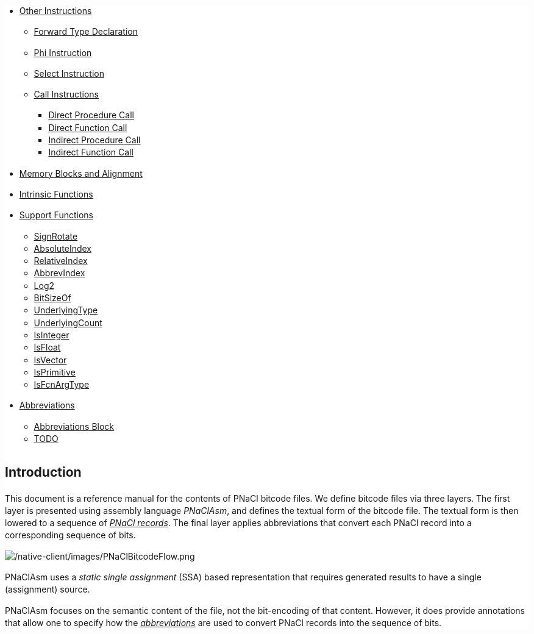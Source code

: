 -   <a href="#other-instructions" id="id103" class="reference internal">Other Instructions</a>

    -   <a href="#forward-type-declaration" id="id104" class="reference internal">Forward Type Declaration</a>
    -   <a href="#phi-instruction" id="id105" class="reference internal">Phi Instruction</a>
    -   <a href="#select-instruction" id="id106" class="reference internal">Select Instruction</a>
    -   <a href="#call-instructions" id="id107" class="reference internal">Call Instructions</a>

        -   <a href="#direct-procedure-call" id="id108" class="reference internal">Direct Procedure Call</a>
        -   <a href="#direct-function-call" id="id109" class="reference internal">Direct Function Call</a>
        -   <a href="#indirect-procedure-call" id="id110" class="reference internal">Indirect Procedure Call</a>
        -   <a href="#indirect-function-call" id="id111" class="reference internal">Indirect Function Call</a>

-   <a href="#memory-blocks-and-alignment" id="id112" class="reference internal">Memory Blocks and Alignment</a>
-   <a href="#intrinsic-functions" id="id113" class="reference internal">Intrinsic Functions</a>
-   <a href="#support-functions" id="id114" class="reference internal">Support Functions</a>

    -   <a href="#signrotate" id="id115" class="reference internal">SignRotate</a>
    -   <a href="#absoluteindex" id="id116" class="reference internal">AbsoluteIndex</a>
    -   <a href="#relativeindex" id="id117" class="reference internal">RelativeIndex</a>
    -   <a href="#abbrevindex" id="id118" class="reference internal">AbbrevIndex</a>
    -   <a href="#log2" id="id119" class="reference internal">Log2</a>
    -   <a href="#bitsizeof" id="id120" class="reference internal">BitSizeOf</a>
    -   <a href="#underlyingtype" id="id121" class="reference internal">UnderlyingType</a>
    -   <a href="#underlyingcount" id="id122" class="reference internal">UnderlyingCount</a>
    -   <a href="#isinteger" id="id123" class="reference internal">IsInteger</a>
    -   <a href="#isfloat" id="id124" class="reference internal">IsFloat</a>
    -   <a href="#isvector" id="id125" class="reference internal">IsVector</a>
    -   <a href="#isprimitive" id="id126" class="reference internal">IsPrimitive</a>
    -   <a href="#isfcnargtype" id="id127" class="reference internal">IsFcnArgType</a>

-   <a href="#abbreviations" id="id128" class="reference internal">Abbreviations</a>

    -   <a href="#abbreviations-block" id="id129" class="reference internal">Abbreviations Block</a>
    -   <a href="#todo" id="id130" class="reference internal">TODO</a>

Introduction
------------

This document is a reference manual for the contents of PNaCl bitcode files. We define bitcode files via three layers. The first layer is presented using assembly language *PNaClAsm*, and defines the textual form of the bitcode file. The textual form is then lowered to a sequence of <a href="#link-for-pnacl-records" class="reference internal"><em>PNaCl records</em></a>. The final layer applies abbreviations that convert each PNaCl record into a corresponding sequence of bits.

![/native-client/images/PNaClBitcodeFlow.png](/docs/native-client/images/PNaClBitcodeFlow.png)

PNaClAsm uses a *static single assignment* (SSA) based representation that requires generated results to have a single (assignment) source.

PNaClAsm focuses on the semantic content of the file, not the bit-encoding of that content. However, it does provide annotations that allow one to specify how the <a href="#link-for-abbreviations-section" class="reference internal"><em>abbreviations</em></a> are used to convert PNaCl records into the sequence of bits.
